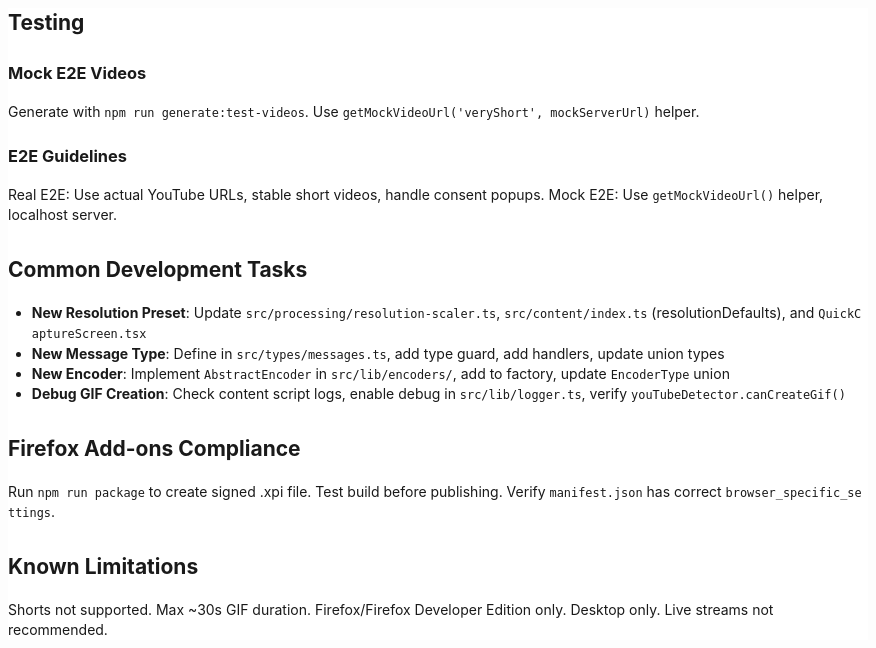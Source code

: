## Testing

### Mock E2E Videos
Generate with `npm run generate:test-videos`. Use `getMockVideoUrl('veryShort', mockServerUrl)` helper.

### E2E Guidelines
Real E2E: Use actual YouTube URLs, stable short videos, handle consent popups. Mock E2E: Use `getMockVideoUrl()` helper, localhost server.

## Common Development Tasks

- **New Resolution Preset**: Update `src/processing/resolution-scaler.ts`, `src/content/index.ts` (resolutionDefaults), and `QuickCaptureScreen.tsx`
- **New Message Type**: Define in `src/types/messages.ts`, add type guard, add handlers, update union types
- **New Encoder**: Implement `AbstractEncoder` in `src/lib/encoders/`, add to factory, update `EncoderType` union
- **Debug GIF Creation**: Check content script logs, enable debug in `src/lib/logger.ts`, verify `youTubeDetector.canCreateGif()`

## Firefox Add-ons Compliance

Run `npm run package` to create signed .xpi file. Test build before publishing. Verify `manifest.json` has correct `browser_specific_settings`.

## Known Limitations

Shorts not supported. Max ~30s GIF duration. Firefox/Firefox Developer Edition only. Desktop only. Live streams not recommended.
